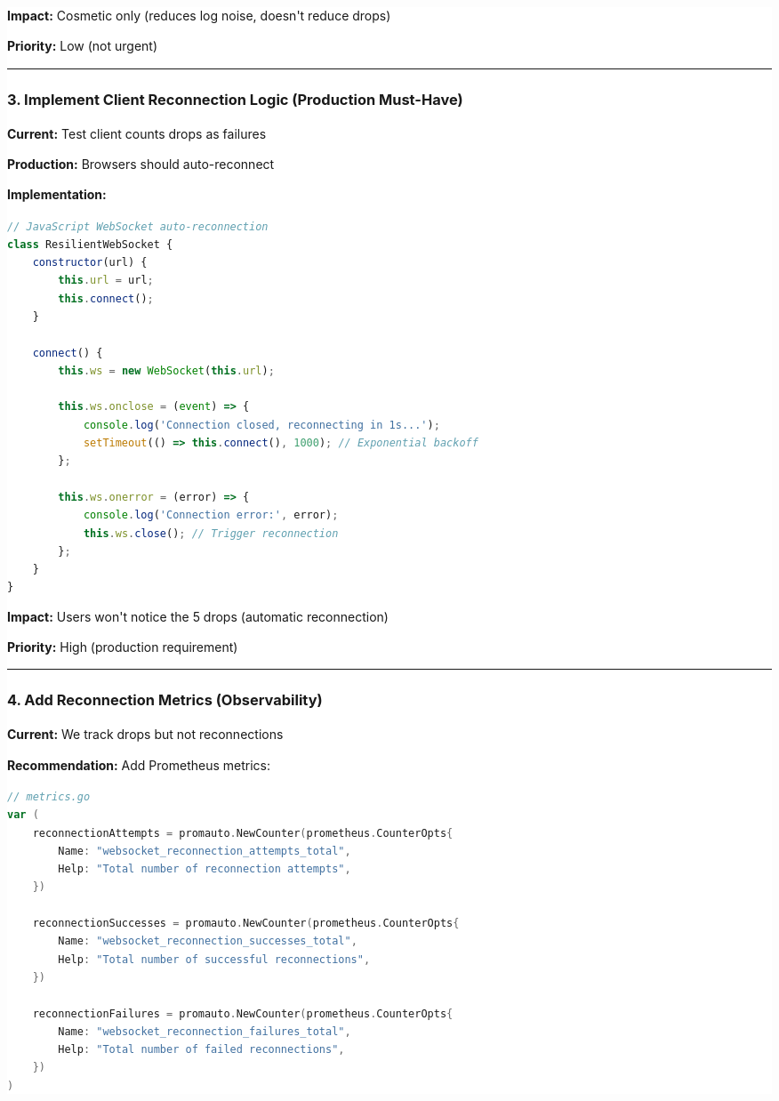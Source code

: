 **Impact:** Cosmetic only (reduces log noise, doesn't reduce drops)

**Priority:** Low (not urgent)

---

### 3. Implement Client Reconnection Logic (Production Must-Have)

**Current:** Test client counts drops as failures

**Production:** Browsers should auto-reconnect

**Implementation:**
```javascript
// JavaScript WebSocket auto-reconnection
class ResilientWebSocket {
    constructor(url) {
        this.url = url;
        this.connect();
    }

    connect() {
        this.ws = new WebSocket(this.url);

        this.ws.onclose = (event) => {
            console.log('Connection closed, reconnecting in 1s...');
            setTimeout(() => this.connect(), 1000); // Exponential backoff
        };

        this.ws.onerror = (error) => {
            console.log('Connection error:', error);
            this.ws.close(); // Trigger reconnection
        };
    }
}
```

**Impact:** Users won't notice the 5 drops (automatic reconnection)

**Priority:** High (production requirement)

---

### 4. Add Reconnection Metrics (Observability)

**Current:** We track drops but not reconnections

**Recommendation:** Add Prometheus metrics:
```go
// metrics.go
var (
    reconnectionAttempts = promauto.NewCounter(prometheus.CounterOpts{
        Name: "websocket_reconnection_attempts_total",
        Help: "Total number of reconnection attempts",
    })

    reconnectionSuccesses = promauto.NewCounter(prometheus.CounterOpts{
        Name: "websocket_reconnection_successes_total",
        Help: "Total number of successful reconnections",
    })

    reconnectionFailures = promauto.NewCounter(prometheus.CounterOpts{
        Name: "websocket_reconnection_failures_total",
        Help: "Total number of failed reconnections",
    })
)
```